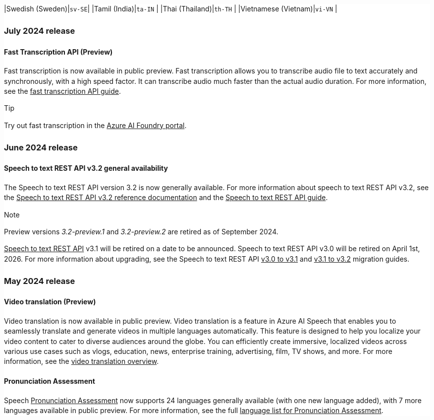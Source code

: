 |Swedish (Sweden)|`sv-SE`|
|Tamil (India)|`ta-IN` | 
|Thai (Thailand)|`th-TH` | 
|Vietnamese (Vietnam)|`vi-VN` |


### July 2024 release

#### Fast Transcription API (Preview)

Fast transcription is now available in public preview. Fast transcription allows you to transcribe audio file to text accurately and synchronously, with a high speed factor. It can transcribe audio much faster than the actual audio duration. For more information, see the [fast transcription API guide](../../fast-transcription-create.md).

> [!TIP]
> Try out fast transcription in the [Azure AI Foundry portal](https://aka.ms/fasttranscription/studio).

### June 2024 release

#### Speech to text REST API v3.2 general availability

The Speech to text REST API version 3.2 is now generally available. For more information about speech to text REST API v3.2, see the [Speech to text REST API v3.2 reference documentation](/rest/api/speechtotext/operation-groups?view=rest-speechtotext-v3.2&preserve-view=true) and the [Speech to text REST API guide](../../rest-speech-to-text.md). 

> [!NOTE]
> Preview versions *3.2-preview.1* and *3.2-preview.2* are retired as of September 2024.

[Speech to text REST API](../../rest-speech-to-text.md) v3.1 will be retired on a date to be announced. Speech to text REST API v3.0 will be retired on April 1st, 2026. For more information about upgrading, see the Speech to text REST API [v3.0 to v3.1](../../migrate-v3-0-to-v3-1.md) and [v3.1 to v3.2](../../migrate-v3-1-to-v3-2.md) migration guides.


### May 2024 release

#### Video translation (Preview)

Video translation is now available in public preview. Video translation is a feature in Azure AI Speech that enables you to seamlessly translate and generate videos in multiple languages automatically. This feature is designed to help you localize your video content to cater to diverse audiences around the globe. You can efficiently create immersive, localized videos across various use cases such as vlogs, education, news, enterprise training, advertising, film, TV shows, and more. For more information, see the [video translation overview](../../video-translation-overview.md).

#### Pronunciation Assessment

Speech [Pronunciation Assessment](../../how-to-pronunciation-assessment.md) now supports 24 languages generally available (with one new language added), with 7 more languages available in public preview. For more information, see the full [language list for Pronunciation Assessment](../../language-support.md?tabs=pronunciation-assessment).

